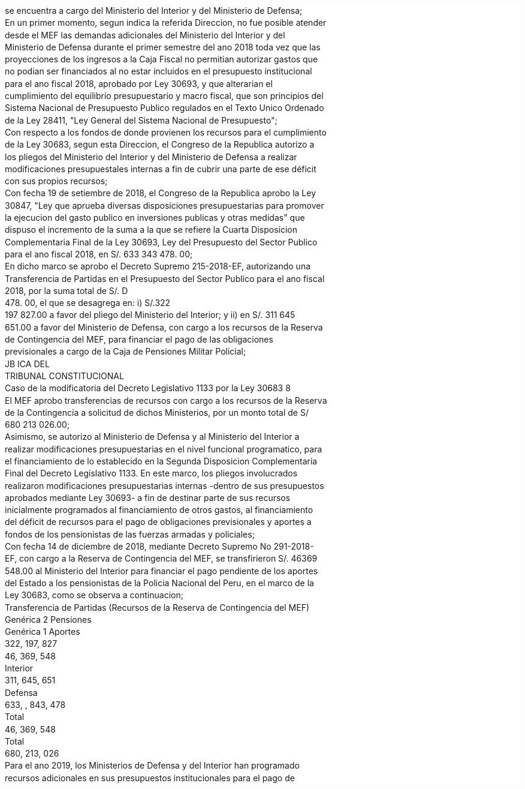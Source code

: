 se encuentra a cargo del Ministerio del Interior y del Ministerio de Defensa;  
En un primer momento, segun indica la referida Direccion, no fue posible atender  
desde el MEF las demandas adicionales del Ministerio del Interior y del  
Ministerio de Defensa durante el primer semestre del ano 2018 toda vez que las  
proyecciones de los ingresos a la Caja Fiscal no permitian autorizar gastos que  
no podian ser financiados al no estar incluidos en el presupuesto institucional  
para el ano fiscal 2018, aprobado por Ley 30693, y que alterarian el  
cumplimiento del equilibrio presupuestario y macro fiscal, que son principios del  
Sistema Nacional de Presupuesto Publico regulados en el Texto Unico Ordenado  
de la Ley 28411, "Ley General del Sistema Nacional de Presupuesto";  
Con respecto a los fondos de donde provienen los recursos para el cumplimiento  
de la Ley 30683, segun esta Direccion, el Congreso de la Republica autorizo a  
los pliegos del Ministerio del Interior y del Ministerio de Defensa a realizar  
modificaciones presupuestales internas a fin de cubrir una parte de ese déficit  
con sus propios recursos;  
Con fecha 19 de setiembre de 2018, el Congreso de la Republica aprobo la Ley  
30847, "Ley que aprueba diversas disposiciones presupuestarias para promover  
la ejecucion del gasto publico en inversiones publicas y otras medidas" que  
dispuso el incremento de la suma a la que se refiere la Cuarta Disposicion  
Complementaria Final de la Ley 30693, Ley del Presupuesto del Sector Publico  
para el ano fiscal 2018, en S/. 633 343 478. 00;  
En dicho marco se aprobo el Decreto Supremo 215-2018-EF, autorizando una  
Transferencia de Partidas en el Presupuesto del Sector Publico para el ano fiscal  
2018, por la suma total de S/. D  
478. 00, el que se desagrega en: i) S/.322  
197 827.00 a favor del pliego del Ministerio del Interior; y ii) en S/. 311 645  
651.00 a favor del Ministerio de Defensa, con cargo a los recursos de la Reserva  
de Contingencia del MEF, para financiar el pago de las obligaciones  
previsionales a cargo de la Caja de Pensiones Militar Policial;  
JB ICA DEL  
TRIBUNAL CONSTITUCIONAL  
Caso de la modificatoria del Decreto Legislativo 1133 por la Ley 30683 8  
El MEF aprobo transferencias de recursos con cargo a los recursos de la Reserva  
de la Contingencia a solicitud de dichos Ministerios, por un monto total de S/  
680 213 026.00;  
Asimismo, se autorizo al Ministerio de Defensa y al Ministerio del Interior a  
realizar modificaciones presupuestarias en el nivel funcional programatico, para  
el financiamiento de lo establecido en la Segunda Disposicion Complementaria  
Final del Decreto Legislativo 1133. En este marco, los pliegos involucrados  
realizaron modificaciones presupuestarias internas -dentro de sus presupuestos  
aprobados mediante Ley 30693- a fin de destinar parte de sus recursos  
inicialmente programados al financiamiento de otros gastos, al financiamiento  
del déficit de recursos para el pago de obligaciones previsionales y aportes a  
fondos de los pensionistas de las fuerzas armadas y policiales;  
Con fecha 14 de diciembre de 2018, mediante Decreto Supremo No 291-2018-  
EF, con cargo a la Reserva de Contingencia del MEF, se transfirieron S/. 46369  
548.00 al Ministerio del Interior para financiar el pago pendiente de los aportes  
del Estado a los pensionistas de la Policia Nacional del Peru, en el marco de la  
Ley 30683, como se observa a continuacion;  
Transferencia de Partidas (Recursos de la Reserva de Contingencia del MEF)  
Genérica 2 Pensiones  
Genérica 1 Aportes  
322, 197, 827  
46, 369, 548  
Interior  
311, 645, 651  
Defensa  
633, , 843, 478  
Total  
46, 369, 548  
Total  
680, 213, 026  
Para el ano 2019, los Ministerios de Defensa y del Interior han programado  
recursos adicionales en sus presupuestos institucionales para el pago de  